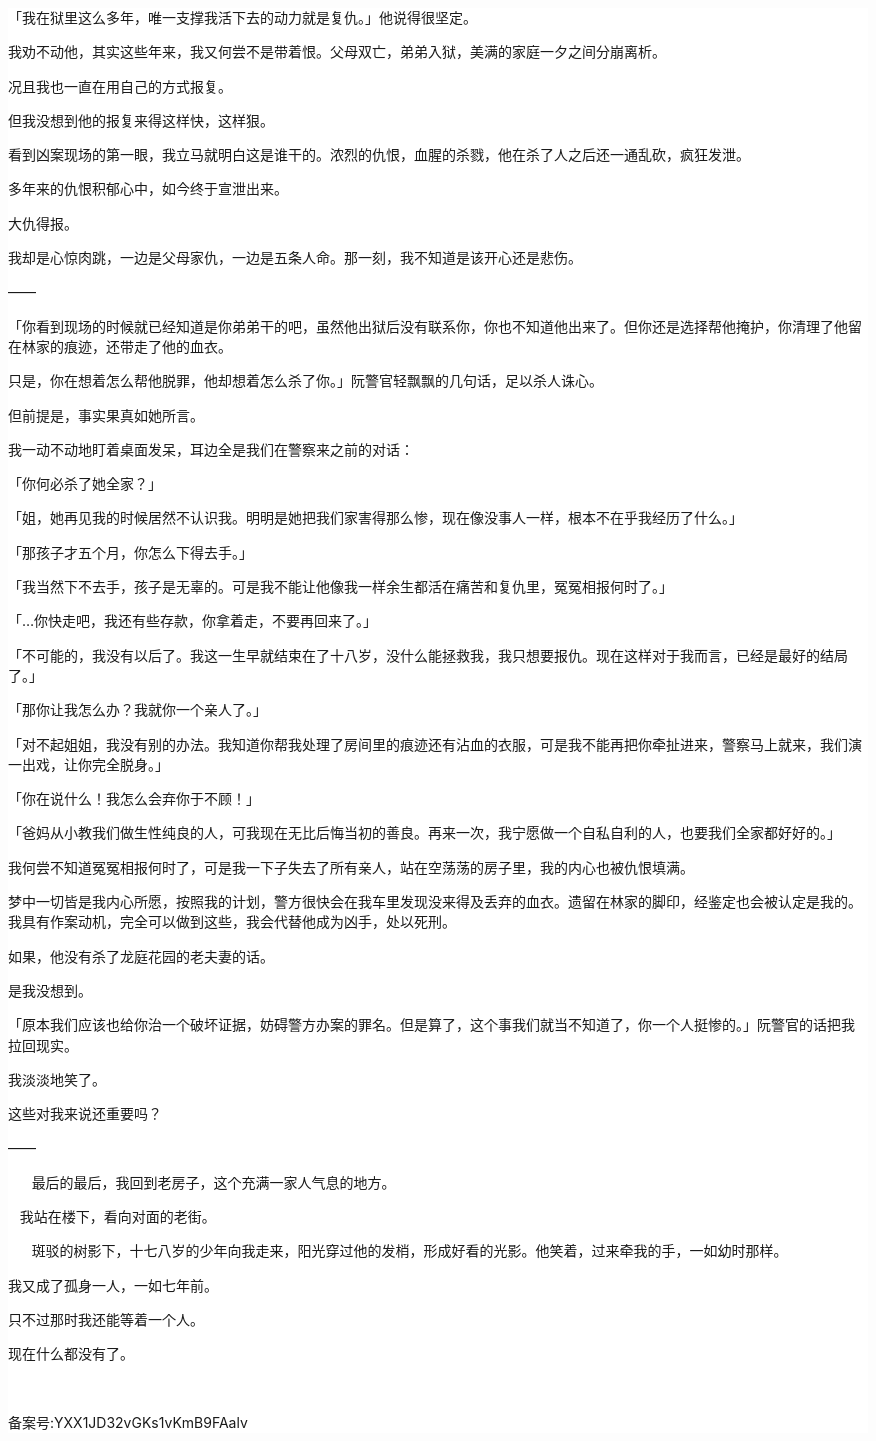 「我在狱里这么多年，唯一支撑我活下去的动力就是复仇。」他说得很坚定。

我劝不动他，其实这些年来，我又何尝不是带着恨。父母双亡，弟弟入狱，美满的家庭一夕之间分崩离析。

况且我也一直在用自己的方式报复。

但我没想到他的报复来得这样快，这样狠。

看到凶案现场的第一眼，我立马就明白这是谁干的。浓烈的仇恨，血腥的杀戮，他在杀了人之后还一通乱砍，疯狂发泄。

多年来的仇恨积郁心中，如今终于宣泄出来。

大仇得报。

我却是心惊肉跳，一边是父母家仇，一边是五条人命。那一刻，我不知道是该开心还是悲伤。

——

「你看到现场的时候就已经知道是你弟弟干的吧，虽然他出狱后没有联系你，你也不知道他出来了。但你还是选择帮他掩护，你清理了他留在林家的痕迹，还带走了他的血衣。

只是，你在想着怎么帮他脱罪，他却想着怎么杀了你。」阮警官轻飘飘的几句话，足以杀人诛心。

但前提是，事实果真如她所言。

我一动不动地盯着桌面发呆，耳边全是我们在警察来之前的对话：

「你何必杀了她全家？」

「姐，她再见我的时候居然不认识我。明明是她把我们家害得那么惨，现在像没事人一样，根本不在乎我经历了什么。」

「那孩子才五个月，你怎么下得去手。」

「我当然下不去手，孩子是无辜的。可是我不能让他像我一样余生都活在痛苦和复仇里，冤冤相报何时了。」

「…你快走吧，我还有些存款，你拿着走，不要再回来了。」

「不可能的，我没有以后了。我这一生早就结束在了十八岁，没什么能拯救我，我只想要报仇。现在这样对于我而言，已经是最好的结局了。」

「那你让我怎么办？我就你一个亲人了。」

「对不起姐姐，我没有别的办法。我知道你帮我处理了房间里的痕迹还有沾血的衣服，可是我不能再把你牵扯进来，警察马上就来，我们演一出戏，让你完全脱身。」

「你在说什么！我怎么会弃你于不顾！」

「爸妈从小教我们做生性纯良的人，可我现在无比后悔当初的善良。再来一次，我宁愿做一个自私自利的人，也要我们全家都好好的。」

我何尝不知道冤冤相报何时了，可是我一下子失去了所有亲人，站在空荡荡的房子里，我的内心也被仇恨填满。

梦中一切皆是我内心所愿，按照我的计划，警方很快会在我车里发现没来得及丢弃的血衣。遗留在林家的脚印，经鉴定也会被认定是我的。我具有作案动机，完全可以做到这些，我会代替他成为凶手，处以死刑。

如果，他没有杀了龙庭花园的老夫妻的话。

是我没想到。

「原本我们应该也给你治一个破坏证据，妨碍警方办案的罪名。但是算了，这个事我们就当不知道了，你一个人挺惨的。」阮警官的话把我拉回现实。

我淡淡地笑了。

这些对我来说还重要吗？

——

      最后的最后，我回到老房子，这个充满一家人气息的地方。

   我站在楼下，看向对面的老街。

      斑驳的树影下，十七八岁的少年向我走来，阳光穿过他的发梢，形成好看的光影。他笑着，过来牵我的手，一如幼时那样。

我又成了孤身一人，一如七年前。

只不过那时我还能等着一个人。

现在什么都没有了。

 

备案号:YXX1JD32vGKs1vKmB9FAalv